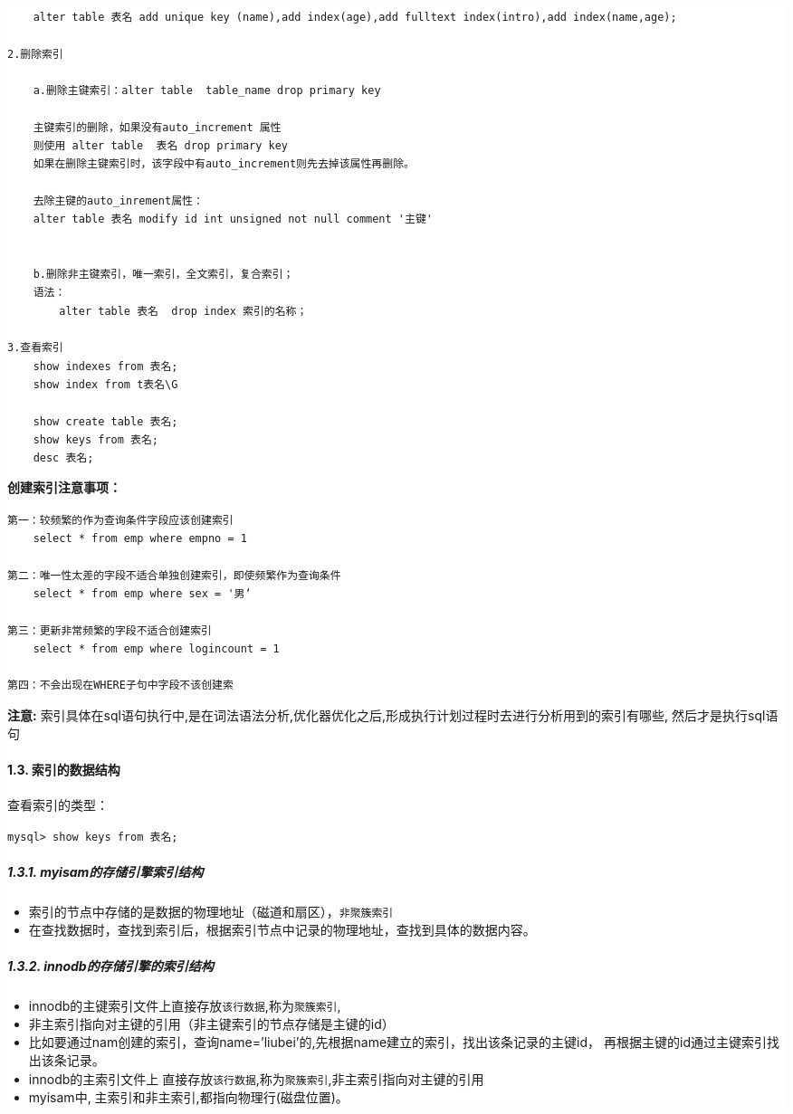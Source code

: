 ```
	alter table 表名 add unique key (name),add index(age),add fulltext index(intro),add index(name,age);

2.删除索引

	a.删除主键索引：alter table  table_name drop primary key 
	
	主键索引的删除，如果没有auto_increment 属性
	则使用 alter table  表名 drop primary key
	如果在删除主键索引时，该字段中有auto_increment则先去掉该属性再删除。
	
	去除主键的auto_inrement属性：
	alter table 表名 modify id int unsigned not null comment '主键'


	b.删除非主键索引，唯一索引，全文索引，复合索引；
	语法：
		alter table 表名  drop index 索引的名称；

3.查看索引
	show indexes from 表名;
	show index from t表名\G
	
	show create table 表名;
	show keys from 表名;
	desc 表名;
```

**创建索引注意事项：**

```
第一：较频繁的作为查询条件字段应该创建索引
	select * from emp where empno = 1

第二：唯一性太差的字段不适合单独创建索引，即使频繁作为查询条件
	select * from emp where sex = '男‘

第三：更新非常频繁的字段不适合创建索引
	select * from emp where logincount = 1

第四：不会出现在WHERE子句中字段不该创建索

```
**注意:**
索引具体在sql语句执行中,是在词法语法分析,优化器优化之后,形成执行计划过程时去进行分析用到的索引有哪些,
然后才是执行sql语句

#### 1.3. 索引的数据结构

查看索引的类型：
```
mysql> show keys from 表名;
```
##### 1.3.1. myisam的存储引擎索引结构
  * 索引的节点中存储的是数据的物理地址（磁道和扇区），`非聚簇索引`
  * 在查找数据时，查找到索引后，根据索引节点中记录的物理地址，查找到具体的数据内容。

##### 1.3.2. innodb的存储引擎的索引结构
  * innodb的主键索引文件上直接存放`该行数据`,称为`聚簇索引`,
  * 非主索引指向对主键的引用（非主键索引的节点存储是主键的id）
  * 比如要通过nam创建的索引，查询name=’liubei’的,先根据name建立的索引，找出该条记录的主键id，
再根据主键的id通过主键索引找出该条记录。
  * innodb的主索引文件上 直接存放`该行数据`,称为`聚簇索引`,非主索引指向对主键的引用
  * myisam中, 主索引和非主索引,都指向物理行(磁盘位置)。


